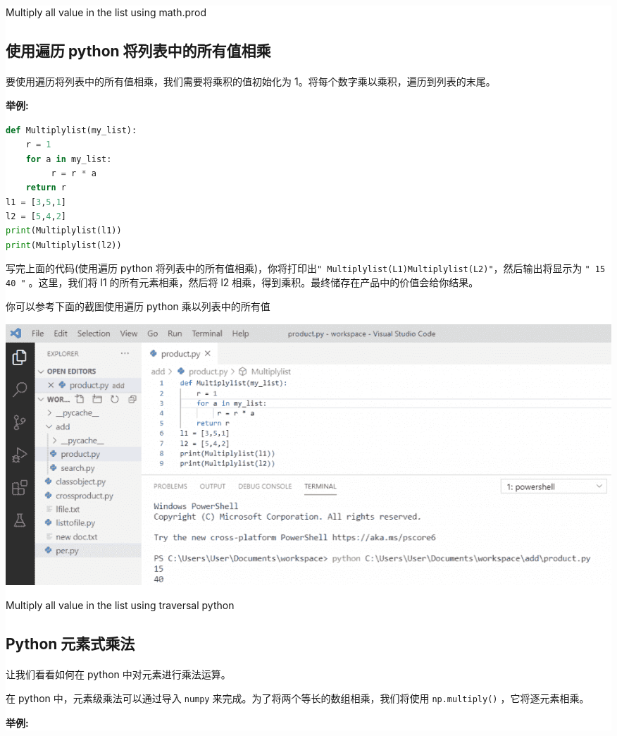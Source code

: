 Multiply all value in the list using math.prod

## 使用遍历 python 将列表中的所有值相乘

要使用遍历将列表中的所有值相乘，我们需要将乘积的值初始化为 1。将每个数字乘以乘积，遍历到列表的末尾。

**举例:**

```py
def Multiplylist(my_list):
    r = 1
    for a in my_list:
         r = r * a
    return r
l1 = [3,5,1]
l2 = [5,4,2]
print(Multiplylist(l1))
print(Multiplylist(l2))
```

写完上面的代码(使用遍历 python 将列表中的所有值相乘)，你将打印出`" Multiplylist(L1)Multiplylist(L2)"`，然后输出将显示为 `" 15 40 "` 。这里，我们将 l1 的所有元素相乘，然后将 l2 相乘，得到乘积。最终储存在产品中的价值会给你结果。

你可以参考下面的截图使用遍历 python 乘以列表中的所有值

![Multiply all value in the list using traversal python](img/42d1305e917e9726262a19467061d338.png "Multiply all value in the list using traversal python")

Multiply all value in the list using traversal python

## Python 元素式乘法

让我们看看如何在 python 中对元素进行乘法运算。

在 python 中，元素级乘法可以通过导入 `numpy` 来完成。为了将两个等长的数组相乘，我们将使用 `np.multiply()` ，它将逐元素相乘。

**举例:**
